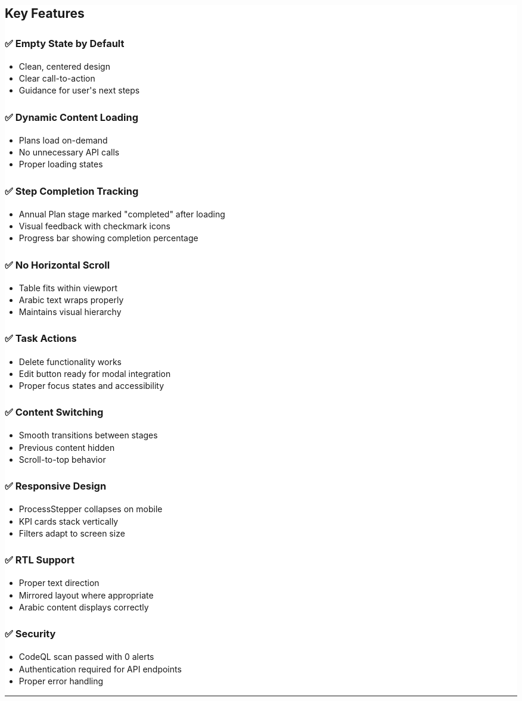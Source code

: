 
## Key Features

### ✅ Empty State by Default
- Clean, centered design
- Clear call-to-action
- Guidance for user's next steps

### ✅ Dynamic Content Loading
- Plans load on-demand
- No unnecessary API calls
- Proper loading states

### ✅ Step Completion Tracking
- Annual Plan stage marked "completed" after loading
- Visual feedback with checkmark icons
- Progress bar showing completion percentage

### ✅ No Horizontal Scroll
- Table fits within viewport
- Arabic text wraps properly
- Maintains visual hierarchy

### ✅ Task Actions
- Delete functionality works
- Edit button ready for modal integration
- Proper focus states and accessibility

### ✅ Content Switching
- Smooth transitions between stages
- Previous content hidden
- Scroll-to-top behavior

### ✅ Responsive Design
- ProcessStepper collapses on mobile
- KPI cards stack vertically
- Filters adapt to screen size

### ✅ RTL Support
- Proper text direction
- Mirrored layout where appropriate
- Arabic content displays correctly

### ✅ Security
- CodeQL scan passed with 0 alerts
- Authentication required for API endpoints
- Proper error handling

---
